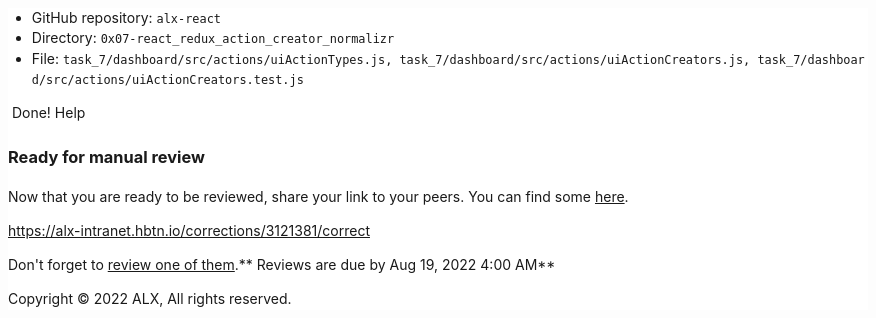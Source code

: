 -   GitHub repository: `alx-react`
-   Directory: `0x07-react_redux_action_creator_normalizr`
-   File: `task_7/dashboard/src/actions/uiActionTypes.js, task_7/dashboard/src/actions/uiActionCreators.js, task_7/dashboard/src/actions/uiActionCreators.test.js`

 Done! Help

### Ready for manual review

Now that you are ready to be reviewed, share your link to your peers. You can find some [here](https://alx-intranet.hbtn.io/projects/1202#available-reviewers-modal).

https://alx-intranet.hbtn.io/corrections/3121381/correct

Don't forget to [review one of them](https://alx-intranet.hbtn.io/corrections/to_review).** Reviews are due by Aug 19, 2022 4:00 AM**

Copyright © 2022 ALX, All rights reserved.
